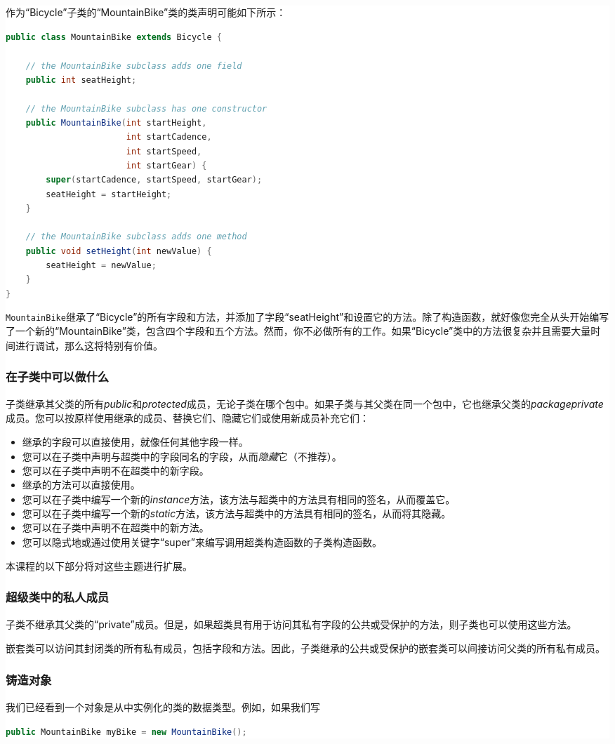 作为“Bicycle”子类的“MountainBike”类的类声明可能如下所示：

```java
public class MountainBike extends Bicycle {
        
    // the MountainBike subclass adds one field
    public int seatHeight;

    // the MountainBike subclass has one constructor
    public MountainBike(int startHeight,
                        int startCadence,
                        int startSpeed,
                        int startGear) {
        super(startCadence, startSpeed, startGear);
        seatHeight = startHeight;
    }   
        
    // the MountainBike subclass adds one method
    public void setHeight(int newValue) {
        seatHeight = newValue;
    }   
}
```

`MountainBike`继承了“Bicycle”的所有字段和方法，并添加了字段“seatHeight”和设置它的方法。除了构造函数，就好像您完全从头开始编写了一个新的“MountainBike”类，包含四个字段和五个方法。然而，你不必做所有的工作。如果“Bicycle”类中的方法很复杂并且需要大量时间进行调试，那么这将特别有价值。

### 在子类中可以做什么

子类继承其父类的所有*public*和*protected*成员，无论子类在哪个包中。如果子类与其父类在同一个包中，它也继承父类的*packageprivate*成员。您可以按原样使用继承的成员、替换它们、隐藏它们或使用新成员补充它们：

- 继承的字段可以直接使用，就像任何其他字段一样。
- 您可以在子类中声明与超类中的字段同名的字段，从而*隐藏*它（不推荐）。
- 您可以在子类中声明不在超类中的新字段。
- 继承的方法可以直接使用。
- 您可以在子类中编写一个新的*instance*方法，该方法与超类中的方法具有相同的签名，从而覆盖它。
- 您可以在子类中编写一个新的*static*方法，该方法与超类中的方法具有相同的签名，从而将其隐藏。
- 您可以在子类中声明不在超类中的新方法。
- 您可以隐式地或通过使用关键字“super”来编写调用超类构造函数的子类构造函数。

本课程的以下部分将对这些主题进行扩展。

### 超级类中的私人成员

子类不继承其父类的“private”成员。但是，如果超类具有用于访问其私有字段的公共或受保护的方法，则子类也可以使用这些方法。

嵌套类可以访问其封闭类的所有私有成员，包括字段和方法。因此，子类继承的公共或受保护的嵌套类可以间接访问父类的所有私有成员。

### 铸造对象

我们已经看到一个对象是从中实例化的类的数据类型。例如，如果我们写

```java
public MountainBike myBike = new MountainBike();
```
